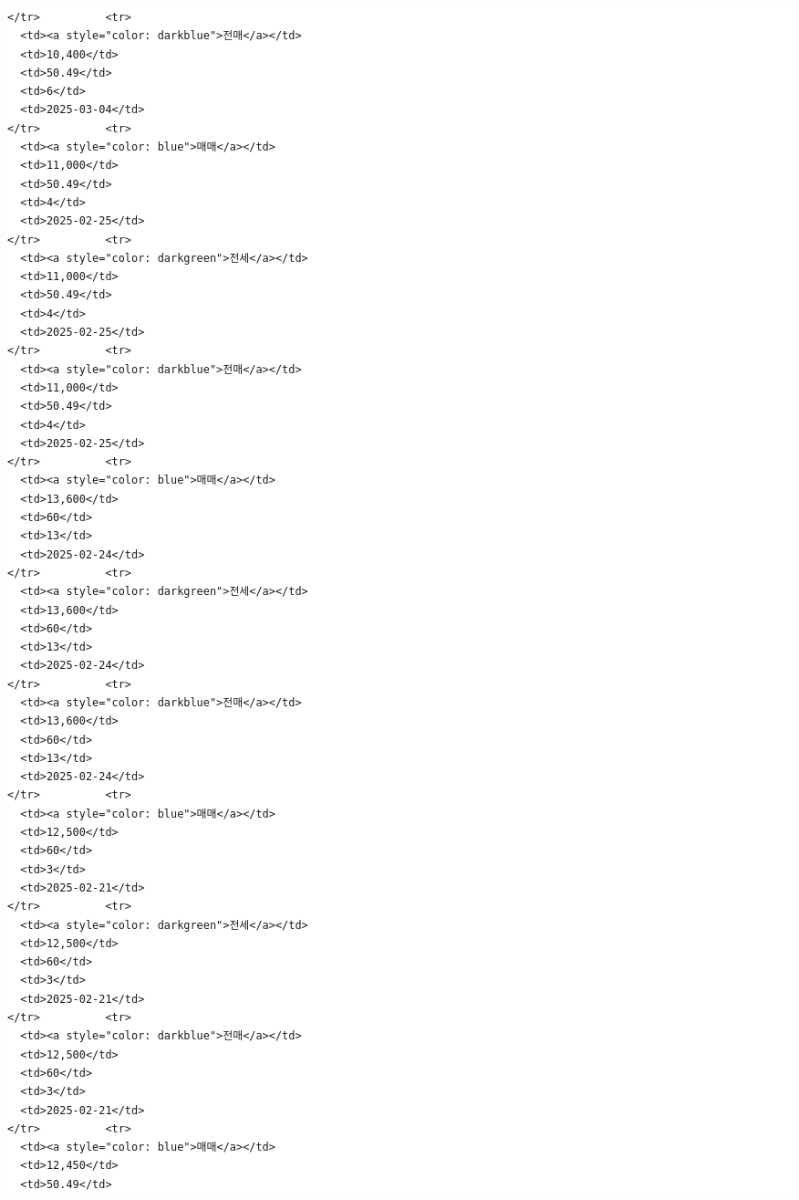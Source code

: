     </tr>          <tr>
      <td><a style="color: darkblue">전매</a></td>
      <td>10,400</td>
      <td>50.49</td>
      <td>6</td>
      <td>2025-03-04</td>
    </tr>          <tr>
      <td><a style="color: blue">매매</a></td>
      <td>11,000</td>
      <td>50.49</td>
      <td>4</td>
      <td>2025-02-25</td>
    </tr>          <tr>
      <td><a style="color: darkgreen">전세</a></td>
      <td>11,000</td>
      <td>50.49</td>
      <td>4</td>
      <td>2025-02-25</td>
    </tr>          <tr>
      <td><a style="color: darkblue">전매</a></td>
      <td>11,000</td>
      <td>50.49</td>
      <td>4</td>
      <td>2025-02-25</td>
    </tr>          <tr>
      <td><a style="color: blue">매매</a></td>
      <td>13,600</td>
      <td>60</td>
      <td>13</td>
      <td>2025-02-24</td>
    </tr>          <tr>
      <td><a style="color: darkgreen">전세</a></td>
      <td>13,600</td>
      <td>60</td>
      <td>13</td>
      <td>2025-02-24</td>
    </tr>          <tr>
      <td><a style="color: darkblue">전매</a></td>
      <td>13,600</td>
      <td>60</td>
      <td>13</td>
      <td>2025-02-24</td>
    </tr>          <tr>
      <td><a style="color: blue">매매</a></td>
      <td>12,500</td>
      <td>60</td>
      <td>3</td>
      <td>2025-02-21</td>
    </tr>          <tr>
      <td><a style="color: darkgreen">전세</a></td>
      <td>12,500</td>
      <td>60</td>
      <td>3</td>
      <td>2025-02-21</td>
    </tr>          <tr>
      <td><a style="color: darkblue">전매</a></td>
      <td>12,500</td>
      <td>60</td>
      <td>3</td>
      <td>2025-02-21</td>
    </tr>          <tr>
      <td><a style="color: blue">매매</a></td>
      <td>12,450</td>
      <td>50.49</td>
